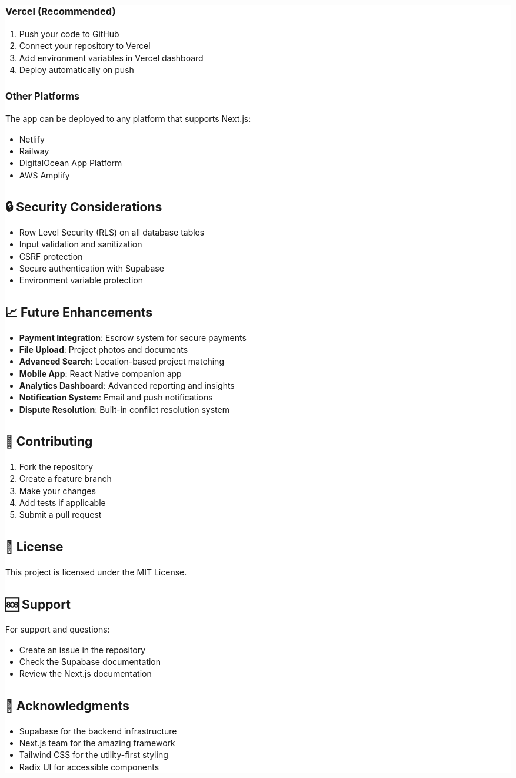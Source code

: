 ### Vercel (Recommended)

1. Push your code to GitHub
2. Connect your repository to Vercel
3. Add environment variables in Vercel dashboard
4. Deploy automatically on push

### Other Platforms

The app can be deployed to any platform that supports Next.js:
- Netlify
- Railway
- DigitalOcean App Platform
- AWS Amplify

## 🔒 Security Considerations

- Row Level Security (RLS) on all database tables
- Input validation and sanitization
- CSRF protection
- Secure authentication with Supabase
- Environment variable protection

## 📈 Future Enhancements

- **Payment Integration**: Escrow system for secure payments
- **File Upload**: Project photos and documents
- **Advanced Search**: Location-based project matching
- **Mobile App**: React Native companion app
- **Analytics Dashboard**: Advanced reporting and insights
- **Notification System**: Email and push notifications
- **Dispute Resolution**: Built-in conflict resolution system

## 🤝 Contributing

1. Fork the repository
2. Create a feature branch
3. Make your changes
4. Add tests if applicable
5. Submit a pull request

## 📄 License

This project is licensed under the MIT License.

## 🆘 Support

For support and questions:
- Create an issue in the repository
- Check the Supabase documentation
- Review the Next.js documentation

## 🙏 Acknowledgments

- Supabase for the backend infrastructure
- Next.js team for the amazing framework
- Tailwind CSS for the utility-first styling
- Radix UI for accessible components
